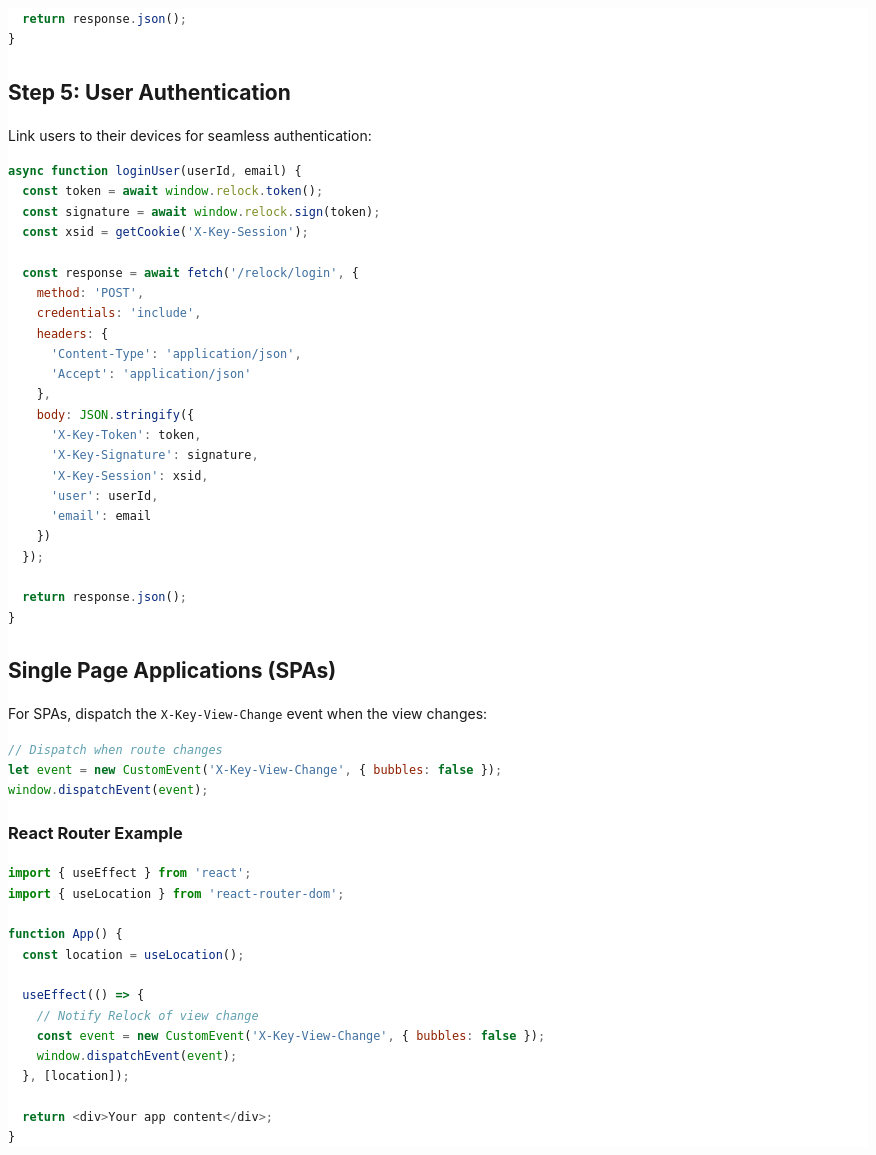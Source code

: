 ```javascript
  return response.json();
}
```

## Step 5: User Authentication

Link users to their devices for seamless authentication:

```javascript
async function loginUser(userId, email) {
  const token = await window.relock.token();
  const signature = await window.relock.sign(token);
  const xsid = getCookie('X-Key-Session');
  
  const response = await fetch('/relock/login', {
    method: 'POST',
    credentials: 'include',
    headers: {
      'Content-Type': 'application/json',
      'Accept': 'application/json'
    },
    body: JSON.stringify({
      'X-Key-Token': token,
      'X-Key-Signature': signature,
      'X-Key-Session': xsid,
      'user': userId,
      'email': email
    })
  });
  
  return response.json();
}
```

## Single Page Applications (SPAs)

For SPAs, dispatch the `X-Key-View-Change` event when the view changes:

```javascript
// Dispatch when route changes
let event = new CustomEvent('X-Key-View-Change', { bubbles: false });
window.dispatchEvent(event);
```

### React Router Example

```javascript
import { useEffect } from 'react';
import { useLocation } from 'react-router-dom';

function App() {
  const location = useLocation();
  
  useEffect(() => {
    // Notify Relock of view change
    const event = new CustomEvent('X-Key-View-Change', { bubbles: false });
    window.dispatchEvent(event);
  }, [location]);
  
  return <div>Your app content</div>;
}
```
